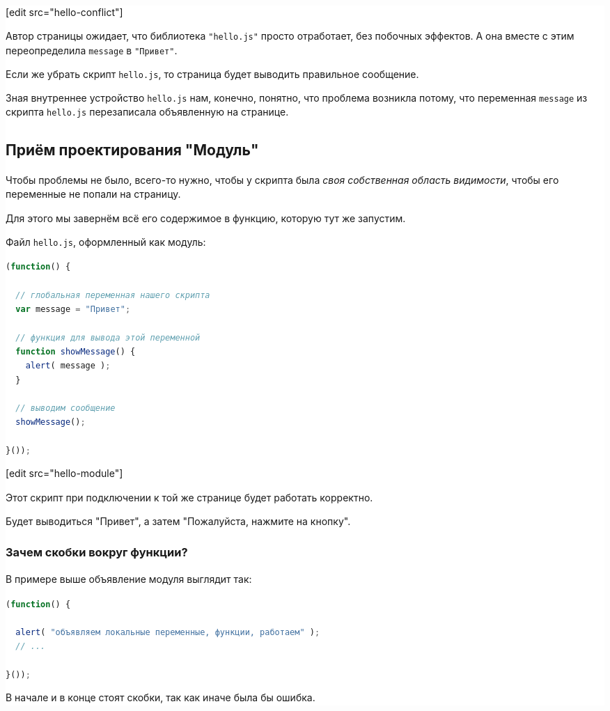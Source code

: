 [edit src="hello-conflict"]

Автор страницы ожидает, что библиотека `"hello.js"` просто отработает, без побочных эффектов. А она вместе с этим переопределила `message` в `"Привет"`.

Если же убрать скрипт `hello.js`, то страница будет выводить правильное сообщение.

Зная внутреннее устройство `hello.js` нам, конечно, понятно, что проблема возникла потому, что переменная `message` из скрипта `hello.js` перезаписала объявленную на странице.

## Приём проектирования "Модуль"

Чтобы проблемы не было, всего-то нужно, чтобы у скрипта была *своя собственная область видимости*, чтобы его переменные не попали на страницу.

Для этого мы завернём всё его содержимое в функцию, которую тут же запустим.

Файл `hello.js`, оформленный как модуль:

```js run
(function() {

  // глобальная переменная нашего скрипта
  var message = "Привет";

  // функция для вывода этой переменной
  function showMessage() {
    alert( message );
  }

  // выводим сообщение
  showMessage();

}());
```

[edit src="hello-module"]

Этот скрипт при подключении к той же странице будет работать корректно.

Будет выводиться "Привет", а затем "Пожалуйста, нажмите на кнопку".

### Зачем скобки вокруг функции?

В примере выше объявление модуля выглядит так:

```js run
(function() {

  alert( "объявляем локальные переменные, функции, работаем" );
  // ...

}());
```

В начале и в конце стоят скобки, так как иначе была бы ошибка.
